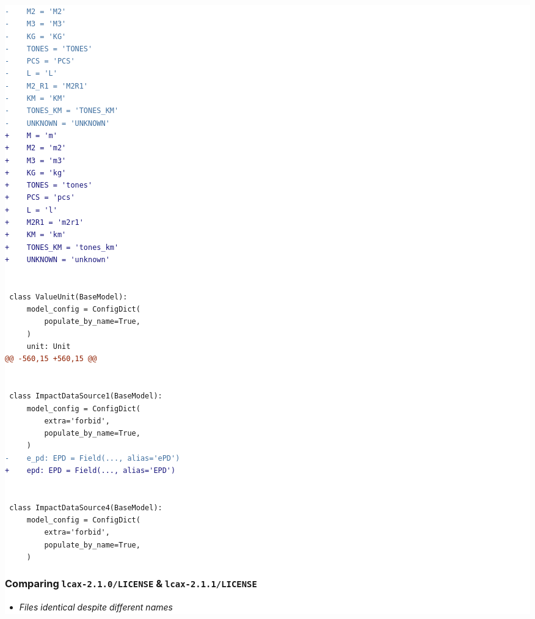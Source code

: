 ```diff
-    M2 = 'M2'
-    M3 = 'M3'
-    KG = 'KG'
-    TONES = 'TONES'
-    PCS = 'PCS'
-    L = 'L'
-    M2_R1 = 'M2R1'
-    KM = 'KM'
-    TONES_KM = 'TONES_KM'
-    UNKNOWN = 'UNKNOWN'
+    M = 'm'
+    M2 = 'm2'
+    M3 = 'm3'
+    KG = 'kg'
+    TONES = 'tones'
+    PCS = 'pcs'
+    L = 'l'
+    M2R1 = 'm2r1'
+    KM = 'km'
+    TONES_KM = 'tones_km'
+    UNKNOWN = 'unknown'
 
 
 class ValueUnit(BaseModel):
     model_config = ConfigDict(
         populate_by_name=True,
     )
     unit: Unit
@@ -560,15 +560,15 @@
 
 
 class ImpactDataSource1(BaseModel):
     model_config = ConfigDict(
         extra='forbid',
         populate_by_name=True,
     )
-    e_pd: EPD = Field(..., alias='ePD')
+    epd: EPD = Field(..., alias='EPD')
 
 
 class ImpactDataSource4(BaseModel):
     model_config = ConfigDict(
         extra='forbid',
         populate_by_name=True,
     )
```

### Comparing `lcax-2.1.0/LICENSE` & `lcax-2.1.1/LICENSE`

 * *Files identical despite different names*

